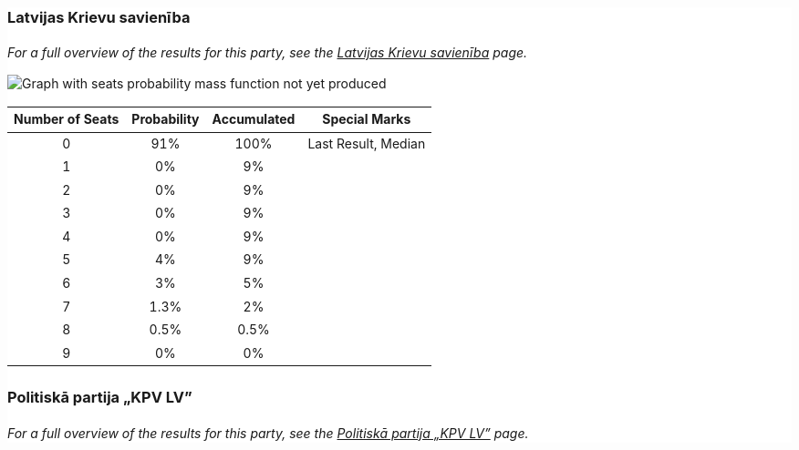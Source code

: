### Latvijas Krievu savienība

*For a full overview of the results for this party, see the [Latvijas Krievu savienība](party-latvijaskrievusavienība.html) page.*

![Graph with seats probability mass function not yet produced](2020-12-31-SKDS-seats-pmf-latvijaskrievusavienība.png "Seats Probability Mass Function")

| Number of Seats | Probability | Accumulated | Special Marks |
|:---------------:|:-----------:|:-----------:|:-------------:|
| 0 | 91% | 100% | Last Result, Median |
| 1 | 0% | 9% |  |
| 2 | 0% | 9% |  |
| 3 | 0% | 9% |  |
| 4 | 0% | 9% |  |
| 5 | 4% | 9% |  |
| 6 | 3% | 5% |  |
| 7 | 1.3% | 2% |  |
| 8 | 0.5% | 0.5% |  |
| 9 | 0% | 0% |  |

### Politiskā partija „KPV LV”

*For a full overview of the results for this party, see the [Politiskā partija „KPV LV”](party-politiskāpartija„kpvlv”.html) page.*
